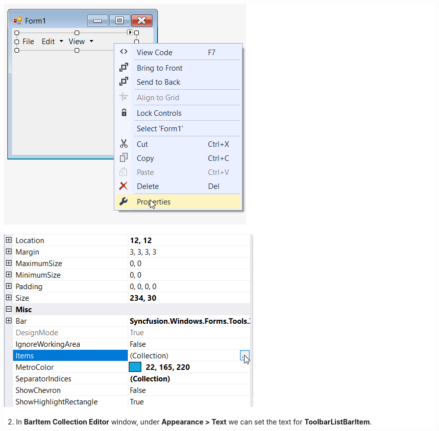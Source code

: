    ![ToolbarListBarItem](BarItems_Images/Properties.png)

   ![ToolbarListBarItem](BarItems_Images/Properties1.png)

2. In **BarItem Collection Editor** window, under **Appearance > Text** we can set the text for **ToolbarListBarItem**.
